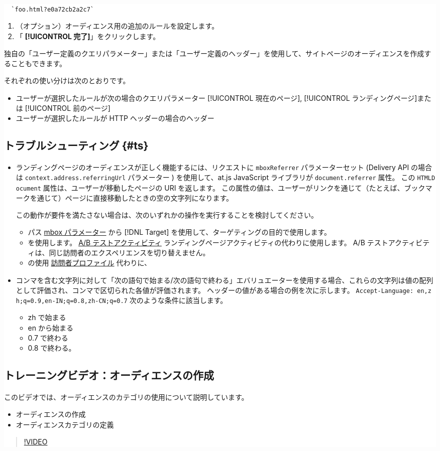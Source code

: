       `foo.html?e0a72cb2a2c7`





1. （オプション）オーディエンス用の追加のルールを設定します。
1. 「 **[!UICONTROL 完了]**」をクリックします。

独自の「ユーザー定義のクエリパラメーター」または「ユーザー定義のヘッダー」を使用して、サイトページのオーディエンスを作成することもできます。

それぞれの使い分けは次のとおりです。

* ユーザーが選択したルールが次の場合のクエリパラメーター [!UICONTROL 現在のページ], [!UICONTROL ランディングページ]または [!UICONTROL 前のページ]
* ユーザーが選択したルールが HTTP ヘッダーの場合のヘッダー

## トラブルシューティング {#ts}

* ランディングページのオーディエンスが正しく機能するには、リクエストに `mboxReferrer` パラメーターセット (Delivery API の場合は `context.address.referringUrl` パラメーター ) を使用して、at.js JavaScript ライブラリが `document.referrer` 属性。 この `HTMLDocument` 属性は、ユーザーが移動したページの URI を返します。 この属性の値は、ユーザーがリンクを通じて（たとえば、ブックマークを通じて）ページに直接移動したときの空の文字列になります。

   この動作が要件を満たさない場合は、次のいずれかの操作を実行することを検討してください。

   * パス [mbox パラメーター](/help/main/c-implementing-target/c-implementing-target-for-client-side-web/t-mbox-download/c-understanding-global-mbox/pass-parameters-to-global-mbox.md) から [!DNL Target] を使用して、ターゲティングの目的で使用します。
   * を使用します。 [A/B テストアクティビティ](/help/main/c-activities/t-test-ab/test-ab.md) ランディングページアクティビティの代わりに使用します。 A/B テストアクティビティは、同じ訪問者のエクスペリエンスを切り替えません。
   * の使用 [訪問者プロファイル](/help/main/c-target/c-audiences/c-target-rules/visitor-profile.md) 代わりに、

* コンマを含む文字列に対して「次の語句で始まる/次の語句で終わる」エバリュエーターを使用する場合、これらの文字列は値の配列として評価され、コンマで区切られた各値が評価されます。 ヘッダーの値がある場合の例を次に示します。 `Accept-Language: en,zh;q=0.9,en-IN;q=0.8,zh-CN;q=0.7` 次のような条件に該当します。
   * zh で始まる
   * en から始まる
   * 0.7 で終わる
   * 0.8 で終わる。

## トレーニングビデオ：オーディエンスの作成

このビデオでは、オーディエンスのカテゴリの使用について説明しています。

* オーディエンスの作成
* オーディエンスカテゴリの定義

>[!VIDEO](https://video.tv.adobe.com/v/17392)
